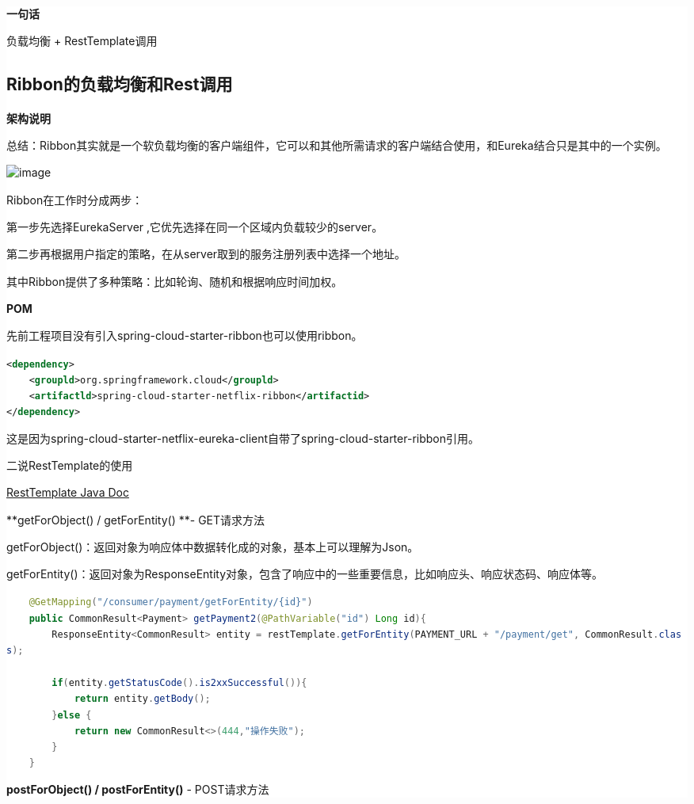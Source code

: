 **一句话**

负载均衡 + RestTemplate调用

## Ribbon的负载均衡和Rest调用

**架构说明**

总结：Ribbon其实就是一个软负载均衡的客户端组件，它可以和其他所需请求的客户端结合使用，和Eureka结合只是其中的一个实例。

![image](https://cdn.jsdmirror.com//gh/xustudyxu/image-hosting1@master/20220815/image.738a78r6ezs0.webp)

Ribbon在工作时分成两步：

第一步先选择EurekaServer ,它优先选择在同一个区域内负载较少的server。

第二步再根据用户指定的策略，在从server取到的服务注册列表中选择一个地址。

其中Ribbon提供了多种策略：比如轮询、随机和根据响应时间加权。

**POM**

先前工程项目没有引入spring-cloud-starter-ribbon也可以使用ribbon。

```xml
<dependency>
    <groupld>org.springframework.cloud</groupld>
    <artifactld>spring-cloud-starter-netflix-ribbon</artifactid>
</dependency>
```

这是因为spring-cloud-starter-netflix-eureka-client自带了spring-cloud-starter-ribbon引用。

二说RestTemplate的使用

[RestTemplate Java Doc](https://docs.spring.io/spring-framework/docs/5.2.2.RELEASE/javadoc-api/org/springframework/web/client/RestTemplate.html)

**getForObject() / getForEntity() **- GET请求方法

getForObject()：返回对象为响应体中数据转化成的对象，基本上可以理解为Json。

getForEntity()：返回对象为ResponseEntity对象，包含了响应中的一些重要信息，比如响应头、响应状态码、响应体等。

```java
    @GetMapping("/consumer/payment/getForEntity/{id}")
    public CommonResult<Payment> getPayment2(@PathVariable("id") Long id){
        ResponseEntity<CommonResult> entity = restTemplate.getForEntity(PAYMENT_URL + "/payment/get", CommonResult.class);

        if(entity.getStatusCode().is2xxSuccessful()){
            return entity.getBody();
        }else {
            return new CommonResult<>(444,"操作失败");
        }
    }
```

**postForObject() / postForEntity()** - POST请求方法
